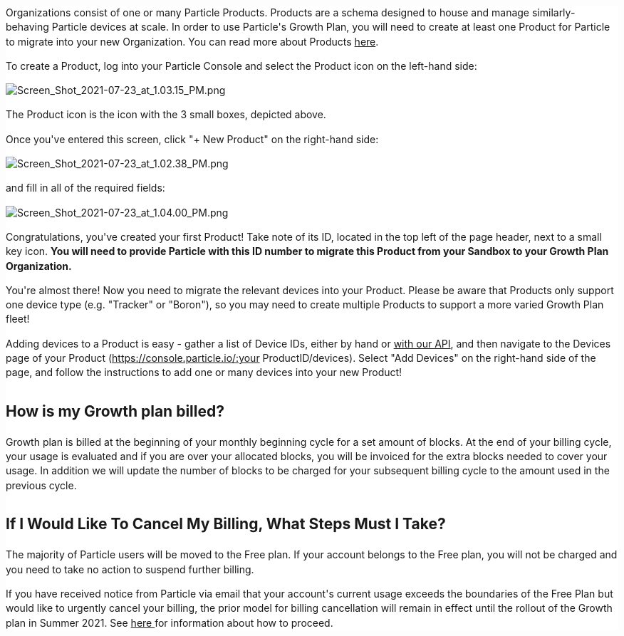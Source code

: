 Organizations consist of one or many Particle Products. Products are a schema designed to house and manage similarly-behaving Particle devices at scale. In order to use Particle's Growth Plan, you will need to create at least one Product for Particle to migrate into your new Organization. You can read more about Products [here](/getting-started/products/introduction-to-products/#introduction).

To create a Product, log into your Particle Console and select the Product icon on the left-hand side:  
  
![Screen_Shot_2021-07-23_at_1.03.15_PM.png](/assets/images/support/Screen_Shot_2021-07-23_at_1.03.15_PM.png)

The Product icon is the icon with the 3 small boxes, depicted above.

Once you've entered this screen, click "+ New Product" on the right-hand side:

![Screen_Shot_2021-07-23_at_1.02.38_PM.png](/assets/images/support/Screen_Shot_2021-07-23_at_1.02.38_PM.png)

and fill in all of the required fields:

![Screen_Shot_2021-07-23_at_1.04.00_PM.png](/assets/images/support/Screen_Shot_2021-07-23_at_1.04.00_PM.png)

Congratulations, you've created your first Product! Take note of its ID, located in the top left of the page header, next to a small key icon. **You will need to provide Particle with this ID number to migrate this Product from your Sandbox to your Growth Plan Organization.**

You're almost there! Now you need to migrate the relevant devices into your Product. Please be aware that Products only support one device type (e.g. "Tracker" or "Boron"), so you may need to create multiple Products to support a more varied Growth Plan fleet!

Adding devices to a Product is easy - gather a list of Device IDs, either by hand or [with our API](/getting-started/products/introduction-to-products/#introduction), and then navigate to the Devices page of your Product (https://console.particle.io/:your ProductID/devices). Select "Add Devices" on the right-hand side of the page, and follow the instructions to add one or many devices into your new Product!

## How is my Growth plan billed?

Growth plan is billed at the beginning of your monthly beginning cycle for a set amount of blocks. At the end of your billing cycle, your usage is evaluated and if you are over your allocated blocks, you will be invoiced for the extra blocks needed to cover your usage. In addition we will update the number of blocks to be charged for your subsequent billing cycle to the amount used in the previous cycle. 

## If I Would Like To Cancel My Billing, What Steps Must I Take?

The majority of Particle users will be moved to the Free plan. If your account belongs to the Free plan, you will not be charged and you need to take no action to suspend further billing.

If you have received notice from Particle via email that your account's current usage exceeds the boundaries of the Free Plan but would like to urgently cancel your billing, the prior model for billing cancellation will remain in effect until the rollout of the Growth plan in Summer 2021\. See [here ](/troubleshooting/faqs/general-knowledge/how-can-i-cancel-billing/)for information about how to proceed. 
